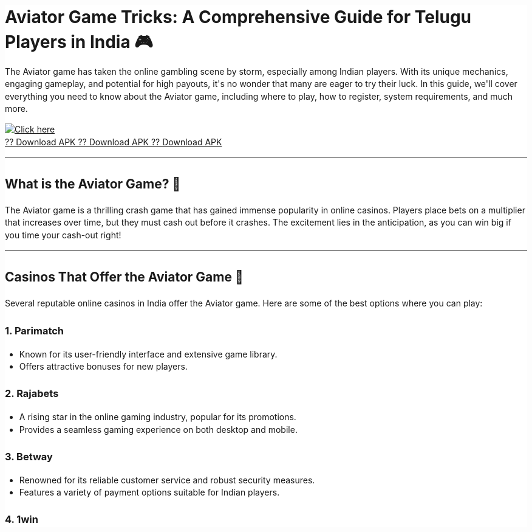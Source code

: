 # Aviator Game Tricks: A Comprehensive Guide for Telugu Players in India 🎮

The Aviator game has taken the online gambling scene by storm,
especially among Indian players. With its unique mechanics, engaging
gameplay, and potential for high payouts, it's no wonder that many are
eager to try their luck. In this guide, we\'ll cover everything you need
to know about the Aviator game, including where to play, how to
register, system requirements, and much more.

[![Click
here](https://readscoops.com/wp-content/uploads/2023/03/Readscoop-aviator-1-1.jpg)](https://click.traffprogo7.com/RycHEFxU?landing=54)\
[?? Download APK ?? Download APK ?? Download
APK](https://click.traffprogo7.com/RycHEFxU?landing=54)

------------------------------------------------------------------------

## What is the Aviator Game? 🎉

The Aviator game is a thrilling crash game that has gained immense
popularity in online casinos. Players place bets on a multiplier that
increases over time, but they must cash out before it crashes. The
excitement lies in the anticipation, as you can win big if you time your
cash-out right!

------------------------------------------------------------------------

## Casinos That Offer the Aviator Game 🏢

Several reputable online casinos in India offer the Aviator game. Here
are some of the best options where you can play:

### 1. **Parimatch**

-   Known for its user-friendly interface and extensive game library.
-   Offers attractive bonuses for new players.

### 2. **Rajabets**

-   A rising star in the online gaming industry, popular for its
    promotions.
-   Provides a seamless gaming experience on both desktop and mobile.

### 3. **Betway**

-   Renowned for its reliable customer service and robust security
    measures.
-   Features a variety of payment options suitable for Indian players.

### 4. **1win**
